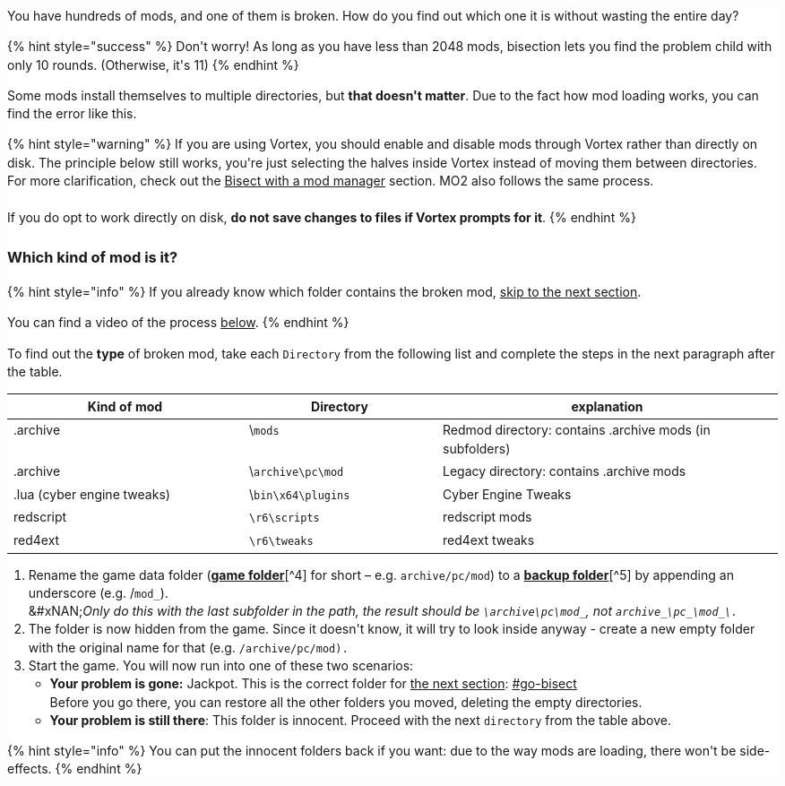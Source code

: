 You have hundreds of mods, and one of them is broken. How do you find out which one it is without wasting the entire day?&#x20;

{% hint style="success" %}
Don't worry! As long as you have less than 2048 mods, bisection lets you find the problem child with only 10 rounds. (Otherwise, it's 11)
{% endhint %}

Some mods install themselves to multiple directories, but **that doesn't matter**. Due to the fact how mod loading works, you can find the error like this.

{% hint style="warning" %}
If you are using Vortex, you should enable and disable mods through Vortex rather than directly on disk. The principle below still works, you're just selecting the halves inside Vortex instead of moving them between directories. For more clarification, check out the [Bisect with a mod manager](./#bisect-with-a-mod-manager) section. MO2 also follows the same process.\
\
If you do opt to work directly on disk, **do not save changes to files if Vortex prompts for it**.
{% endhint %}

### Which kind of mod is it?

{% hint style="info" %}
If you already know which folder contains the broken mod, [skip to the next section](./#go-bisect).

You can find a video of the process [below](./#bisect-video-demonstration).
{% endhint %}

To find out the **type** of broken mod, take each `Directory` from the following list and complete the steps in the next paragraph after the table.

<table><thead><tr><th width="249">Kind of mod</th><th width="202">Directory</th><th>explanation</th></tr></thead><tbody><tr><td>.archive</td><td>\<code>mods</code></td><td>Redmod directory: contains .archive mods (in subfolders)</td></tr><tr><td>.archive</td><td>\<code>archive\pc\mod</code></td><td>Legacy directory: contains .archive mods</td></tr><tr><td>.lua (cyber engine tweaks)</td><td>\<code>bin\x64\plugins</code></td><td>Cyber Engine Tweaks</td></tr><tr><td>redscript</td><td><code>\r6\scripts</code></td><td>redscript mods</td></tr><tr><td>red4ext</td><td><code>\r6\tweaks</code></td><td>red4ext tweaks</td></tr></tbody></table>

1. Rename the game data folder ([**game folder**](#user-content-fn-4)[^4] for short – e.g. `archive/pc/mod`) to a [**backup folder**](#user-content-fn-5)[^5] by appending an underscore (e.g. /`mod_`). \
   &#xNAN;_&#x4F;nly do this with the last subfolder in the path, the result should be `\archive\pc\mod_`, not `archive_\pc_\mod_\.`_
2. The folder is now hidden from the game. Since it doesn't know, it will try to look inside anyway - create a new empty folder with the original name for that  (e.g. `/archive/pc/mod).`&#x20;
3. Start the game. You will now run into one of these two scenarios:
   * **Your problem is gone:** Jackpot. This is the correct folder for [the next section](./#go-bisect): [#go-bisect](./#go-bisect "mention")\
     Before you go there, you can restore all the other folders you moved, deleting the empty directories.
   * **Your problem is still there**: This folder is innocent. Proceed with the next `directory` from the table above.

{% hint style="info" %}
You can put the innocent folders back if you want: due to the way mods are loading, there won't be side-effects.
{% endhint %}
